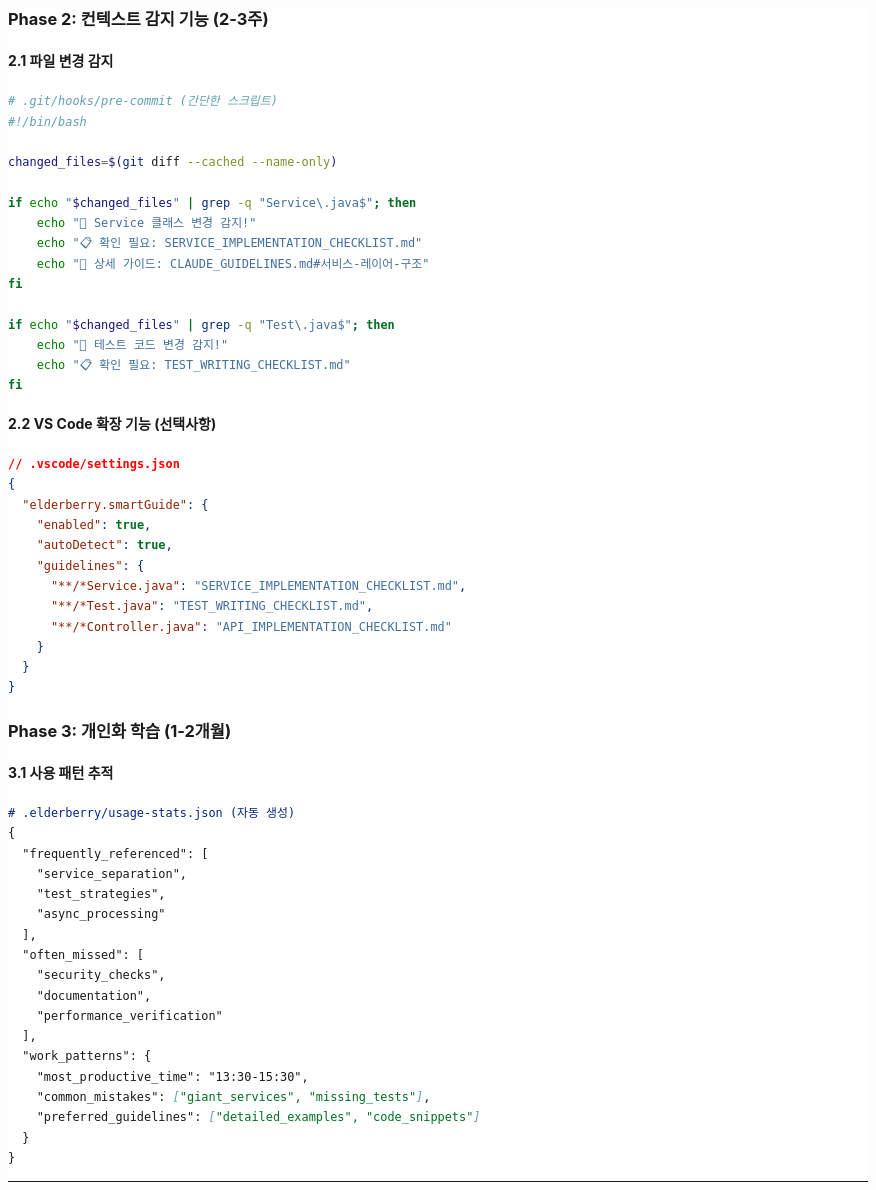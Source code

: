 ### **Phase 2: 컨텍스트 감지 기능** (2-3주)

#### **2.1 파일 변경 감지**
```bash
# .git/hooks/pre-commit (간단한 스크립트)
#!/bin/bash

changed_files=$(git diff --cached --name-only)

if echo "$changed_files" | grep -q "Service\.java$"; then
    echo "🎯 Service 클래스 변경 감지!"
    echo "📋 확인 필요: SERVICE_IMPLEMENTATION_CHECKLIST.md"
    echo "📖 상세 가이드: CLAUDE_GUIDELINES.md#서비스-레이어-구조"
fi

if echo "$changed_files" | grep -q "Test\.java$"; then
    echo "🧪 테스트 코드 변경 감지!"
    echo "📋 확인 필요: TEST_WRITING_CHECKLIST.md"
fi
```

#### **2.2 VS Code 확장 기능** (선택사항)
```json
// .vscode/settings.json
{
  "elderberry.smartGuide": {
    "enabled": true,
    "autoDetect": true,
    "guidelines": {
      "**/*Service.java": "SERVICE_IMPLEMENTATION_CHECKLIST.md",
      "**/*Test.java": "TEST_WRITING_CHECKLIST.md",
      "**/*Controller.java": "API_IMPLEMENTATION_CHECKLIST.md"
    }
  }
}
```

### **Phase 3: 개인화 학습** (1-2개월)

#### **3.1 사용 패턴 추적**
```markdown
# .elderberry/usage-stats.json (자동 생성)
{
  "frequently_referenced": [
    "service_separation",
    "test_strategies", 
    "async_processing"
  ],
  "often_missed": [
    "security_checks",
    "documentation",
    "performance_verification" 
  ],
  "work_patterns": {
    "most_productive_time": "13:30-15:30",
    "common_mistakes": ["giant_services", "missing_tests"],
    "preferred_guidelines": ["detailed_examples", "code_snippets"]
  }
}
```

---